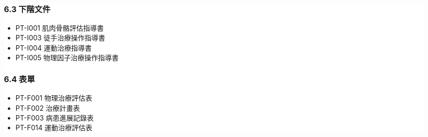 ### 6.3 下階文件
- PT-I001 肌肉骨骼評估指導書
- PT-I003 徒手治療操作指導書
- PT-I004 運動治療指導書
- PT-I005 物理因子治療操作指導書

### 6.4 表單
- PT-F001 物理治療評估表
- PT-F002 治療計畫表
- PT-F003 病患進展記錄表
- PT-F014 運動治療評估表 